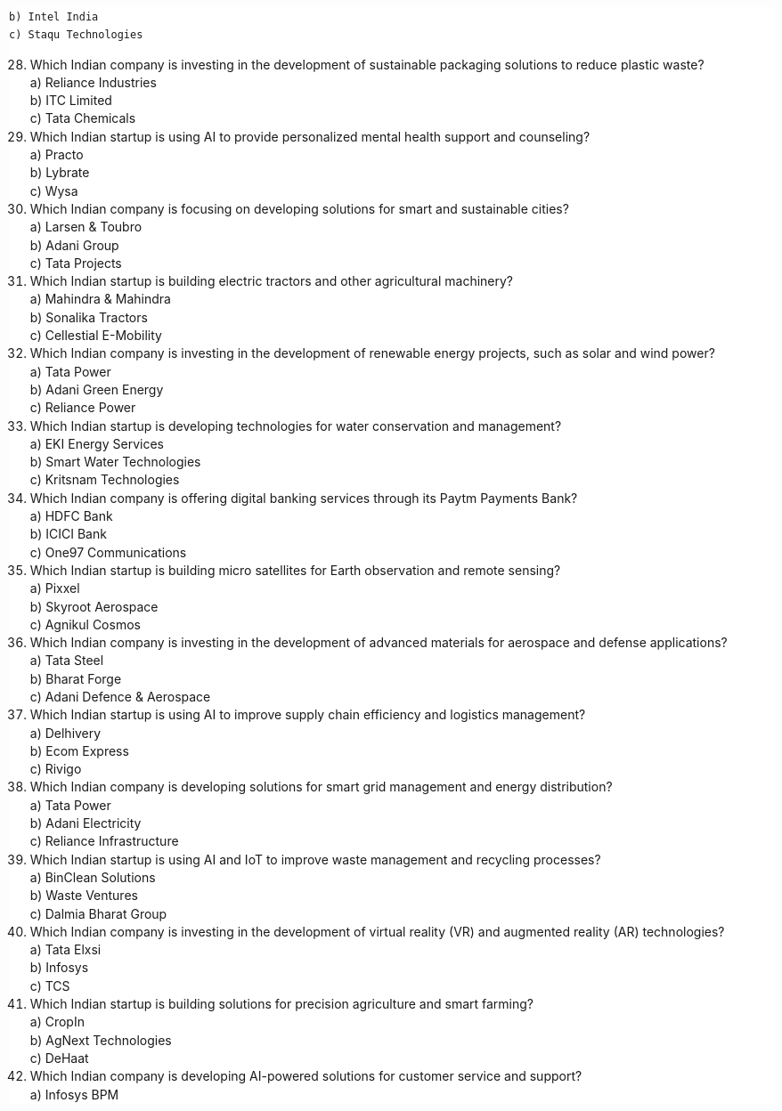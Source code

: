     b) Intel India  
    c) Staqu Technologies  
28. Which Indian company is investing in the development of sustainable packaging solutions to reduce plastic waste?  
    a) Reliance Industries  
    b) ITC Limited  
    c) Tata Chemicals  
29. Which Indian startup is using AI to provide personalized mental health support and counseling?  
    a) Practo  
    b) Lybrate  
    c) Wysa  
30. Which Indian company is focusing on developing solutions for smart and sustainable cities?  
    a) Larsen & Toubro  
    b) Adani Group  
    c) Tata Projects  
31. Which Indian startup is building electric tractors and other agricultural machinery?  
    a) Mahindra & Mahindra  
    b) Sonalika Tractors  
    c) Cellestial E-Mobility  
32. Which Indian company is investing in the development of renewable energy projects, such as solar and wind power?  
    a) Tata Power  
    b) Adani Green Energy  
    c) Reliance Power  
33. Which Indian startup is developing technologies for water conservation and management?  
    a) EKI Energy Services  
    b) Smart Water Technologies  
    c) Kritsnam Technologies  
34. Which Indian company is offering digital banking services through its Paytm Payments Bank?  
    a) HDFC Bank  
    b) ICICI Bank  
    c) One97 Communications  
35. Which Indian startup is building micro satellites for Earth observation and remote sensing?  
    a) Pixxel  
    b) Skyroot Aerospace  
    c) Agnikul Cosmos  
36. Which Indian company is investing in the development of advanced materials for aerospace and defense applications?  
    a) Tata Steel  
    b) Bharat Forge  
    c) Adani Defence & Aerospace  
37. Which Indian startup is using AI to improve supply chain efficiency and logistics management?  
    a) Delhivery  
    b) Ecom Express  
    c) Rivigo  
38. Which Indian company is developing solutions for smart grid management and energy distribution?  
    a) Tata Power  
    b) Adani Electricity  
    c) Reliance Infrastructure  
39. Which Indian startup is using AI and IoT to improve waste management and recycling processes?  
    a) BinClean Solutions  
    b) Waste Ventures  
    c) Dalmia Bharat Group  
40. Which Indian company is investing in the development of virtual reality (VR) and augmented reality (AR) technologies?  
    a) Tata Elxsi  
    b) Infosys  
    c) TCS  
41. Which Indian startup is building solutions for precision agriculture and smart farming?  
    a) CropIn  
    b) AgNext Technologies  
    c) DeHaat  
42. Which Indian company is developing AI-powered solutions for customer service and support?  
    a) Infosys BPM  